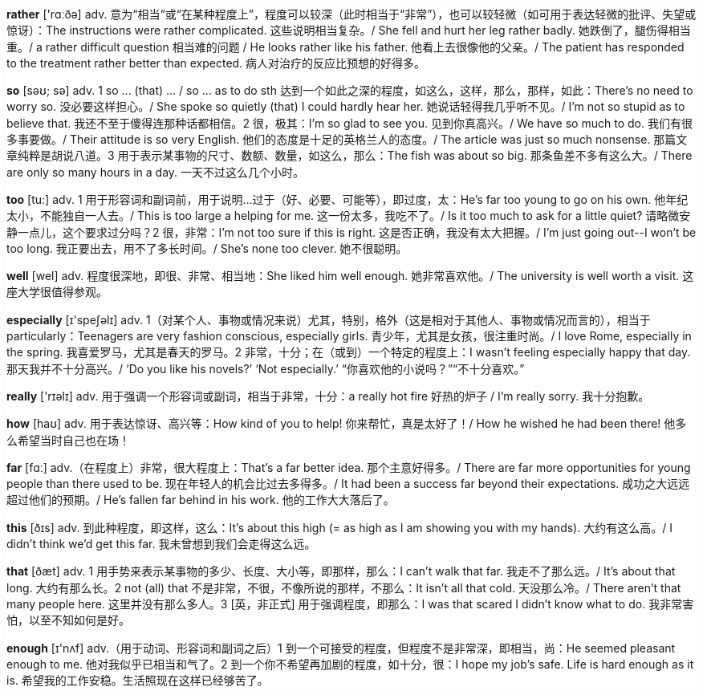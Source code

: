<span class="vocabulary">**rather**</span> ['rɑːðə] 
<span class="definition">adv. 意为“相当“或“在某种程度上”，程度可以较深（此时相当于“非常”），也可以较轻微（如可用于表达轻微的批评、失望或惊讶）：</span>The instructions were rather complicated. 这些说明相当复杂。/ She fell and hurt her leg rather badly. 她跌倒了，腿伤得相当重。/ a rather difficult question 相当难的问题 / He looks rather like his father. 他看上去很像他的父亲。/ The patient has responded to the treatment rather better than expected. 病人对治疗的反应比预想的好得多。

<span class="vocabulary">**so**</span> [səʊ; sə] 
<span class="definition">adv. 1 so ... (that) ... / so ... as to do sth 达到一个如此之深的程度，如这么，这样，那么，那样，如此：</span>There’s no need to worry so. 没必要这样担心。/ She spoke so quietly (that) I could hardly hear her. 她说话轻得我几乎听不见。/ I’m not so stupid as to believe that. 我还不至于傻得连那种话都相信。<span class="definition">2 很，极其：</span>I’m so glad to see you. 见到你真高兴。/ We have so much to do. 我们有很多事要做。/ Their attitude is so very English. 他们的态度是十足的英格兰人的态度。/ The article was just so much nonsense. 那篇文章纯粹是胡说八道。<span class="definition">3 用于表示某事物的尺寸、数额、数量，如这么，那么：</span>The fish was about so big. 那条鱼差不多有这么大。/ There are only so many hours in a day. 一天不过这么几个小时。

<span class="vocabulary">**too**</span> [tu:] 
<span class="definition">adv. 1 用于形容词和副词前，用于说明…过于（好、必要、可能等），即过度，太：</span>He’s far too young to go on his own. 他年纪太小，不能独自一人去。/ This is too large a helping for me. 这一份太多，我吃不了。/ Is it too much to ask for a little quiet? 请略微安静一点儿，这个要求过分吗？<span class="definition">2 很，非常：</span>I’m not too sure if this is right. 这是否正确，我没有太大把握。/ I’m just going out--I won’t be too long. 我正要出去，用不了多长时间。/ She’s none too clever. 她不很聪明。

<span class="vocabulary">**well**</span> [wel] 
<span class="definition">adv. 程度很深地，即很、非常、相当地：</span>She liked him well enough. 她非常喜欢他。/ The university is well worth a visit. 这座大学很值得参观。

<span class="vocabulary">**especially**</span> [ɪ'speʃəlɪ] 
<span class="definition">adv. 1（对某个人、事物或情况来说）尤其，特别，格外（这是相对于其他人、事物或情况而言的），相当于particularly：</span>Teenagers are very fashion conscious, especially girls. 青少年，尤其是女孩，很注重时尚。/ I love Rome, especially in the spring. 我喜爱罗马，尤其是春天的罗马。<span class="definition">2 非常，十分；在（或到）一个特定的程度上：</span>I wasn’t feeling especially happy that day. 那天我并不十分高兴。/ ‘Do you like his novels?’ ‘Not especially.’ “你喜欢他的小说吗？”“不十分喜欢。”

<span class="vocabulary">**really**</span> ['rɪəlɪ] 
<span class="definition">adv. 用于强调一个形容词或副词，相当于非常，十分：</span>a really hot fire 好热的炉子 / I’m really sorry. 我十分抱歉。

<span class="vocabulary">**how**</span> [haʊ] 
<span class="definition">adv. 用于表达惊讶、高兴等：</span>How kind of you to help! 你来帮忙，真是太好了！/ How he wished he had been there! 他多么希望当时自己也在场！

<span class="vocabulary">**far**</span> [fɑː] 
<span class="definition">adv.（在程度上）非常，很大程度上：</span>That’s a far better idea. 那个主意好得多。/ There are far more opportunities for young people than there used to be. 现在年轻人的机会比过去多得多。/ It had been a success far beyond their expectations. 成功之大远远超过他们的预期。/ He’s fallen far behind in his work. 他的工作大大落后了。

<span class="vocabulary">**this**</span> [ðɪs] 
<span class="definition">adv. 到此种程度，即这样，这么：</span>It’s about this high (= as high as I am showing you with my hands). 大约有这么高。/ I didn’t think we’d get this far. 我未曾想到我们会走得这么远。

<span class="vocabulary">**that**</span> [ðæt] 
<span class="definition">adv. 1 用手势来表示某事物的多少、长度、大小等，即那样，那么：</span>I can’t walk that far. 我走不了那么远。/ It’s about that long. 大约有那么长。<span class="definition">2 not (all) that 不是非常，不很，不像所说的那样，不那么：</span>It isn’t all that cold. 天没那么冷。/ There aren’t that many people here. 这里并没有那么多人。<span class="definition">3 [英，非正式] 用于强调程度，即那么：</span>I was that scared I didn’t know what to do. 我非常害怕，以至不知如何是好。

<span class="vocabulary">**enough**</span> [ɪ'nʌf] 
<span class="definition">adv.（用于动词、形容词和副词之后）1 到一个可接受的程度，但程度不是非常深，即相当，尚：</span>He seemed pleasant enough to me. 他对我似乎已相当和气了。<span class="definition">2 到一个你不希望再加剧的程度，如十分，很：</span>I hope my job’s safe. Life is hard enough as it is. 希望我的工作安稳。生活照现在这样已经够苦了。
